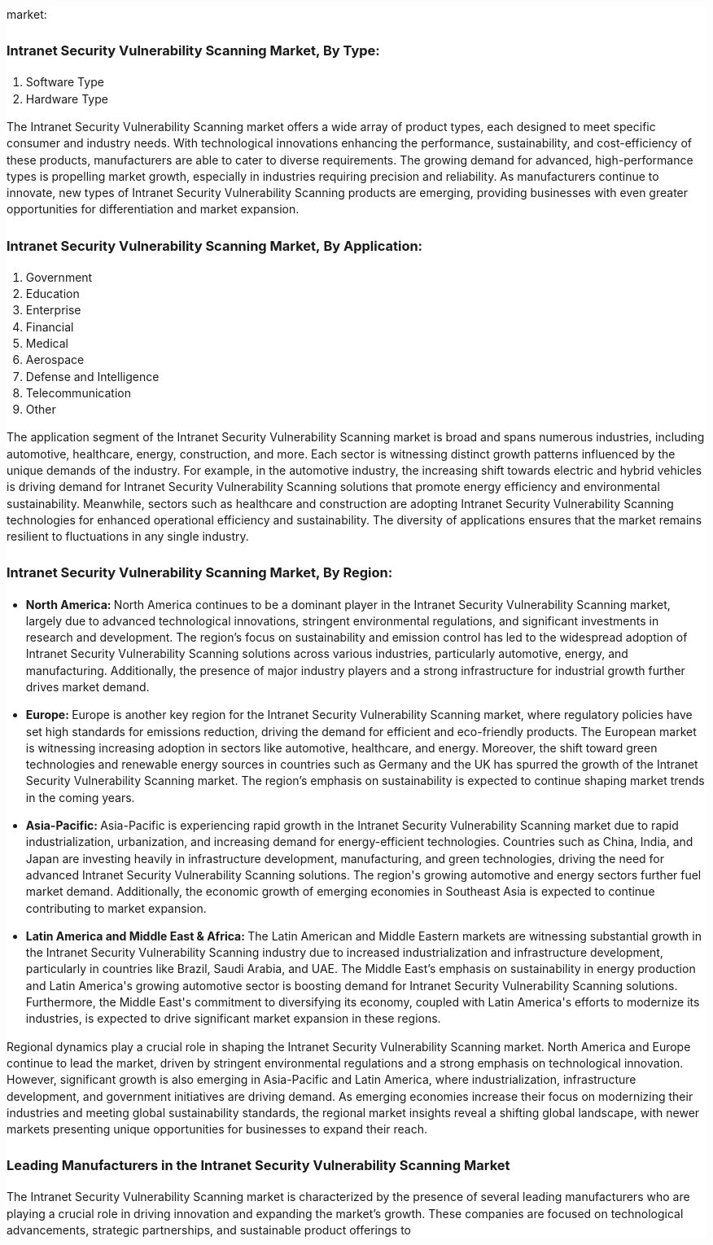 market:</p><h3><strong>Intranet Security Vulnerability Scanning Market, By Type:<br /></strong></h3><ol><li>Software Type<li> Hardware Type</li></ol><p>The Intranet Security Vulnerability Scanning market offers a wide array of product types, each designed to meet specific consumer and industry needs. With technological innovations enhancing the performance, sustainability, and cost-efficiency of these products, manufacturers are able to cater to diverse requirements. The growing demand for advanced, high-performance types is propelling market growth, especially in industries requiring precision and reliability. As manufacturers continue to innovate, new types of Intranet Security Vulnerability Scanning products are emerging, providing businesses with even greater opportunities for differentiation and market expansion.</p><h3>Intranet Security Vulnerability Scanning Market,&nbsp;By Application:</h3><ol><li>Government<li> Education<li> Enterprise<li> Financial<li> Medical<li> Aerospace<li> Defense and Intelligence<li> Telecommunication<li> Other</li></ol><p>The application segment of the Intranet Security Vulnerability Scanning market is broad and spans numerous industries, including automotive, healthcare, energy, construction, and more. Each sector is witnessing distinct growth patterns influenced by the unique demands of the industry. For example, in the automotive industry, the increasing shift towards electric and hybrid vehicles is driving demand for Intranet Security Vulnerability Scanning solutions that promote energy efficiency and environmental sustainability. Meanwhile, sectors such as healthcare and construction are adopting Intranet Security Vulnerability Scanning technologies for enhanced operational efficiency and sustainability. The diversity of applications ensures that the market remains resilient to fluctuations in any single industry.</p><h3>Intranet Security Vulnerability Scanning Market, By Region:</h3><ul><li><p><strong>North America:&nbsp;</strong>North America continues to be a dominant player in the Intranet Security Vulnerability Scanning market, largely due to advanced technological innovations, stringent environmental regulations, and significant investments in research and development. The region&rsquo;s focus on sustainability and emission control has led to the widespread adoption of Intranet Security Vulnerability Scanning solutions across various industries, particularly automotive, energy, and manufacturing. Additionally, the presence of major industry players and a strong infrastructure for industrial growth further drives market demand.</p></li><li><p><strong><strong>Europe:&nbsp;</strong></strong>Europe is another key region for the Intranet Security Vulnerability Scanning market, where regulatory policies have set high standards for emissions reduction, driving the demand for efficient and eco-friendly products. The European market is witnessing increasing adoption in sectors like automotive, healthcare, and energy. Moreover, the shift toward green technologies and renewable energy sources in countries such as Germany and the UK has spurred the growth of the Intranet Security Vulnerability Scanning market. The region&rsquo;s emphasis on sustainability is expected to continue shaping market trends in the coming years.</p></li><li><p><strong><strong>Asia-Pacific:&nbsp;</strong></strong>Asia-Pacific is experiencing rapid growth in the Intranet Security Vulnerability Scanning market due to rapid industrialization, urbanization, and increasing demand for energy-efficient technologies. Countries such as China, India, and Japan are investing heavily in infrastructure development, manufacturing, and green technologies, driving the need for advanced Intranet Security Vulnerability Scanning solutions. The region's growing automotive and energy sectors further fuel market demand. Additionally, the economic growth of emerging economies in Southeast Asia is expected to continue contributing to market expansion.</p></li><li><p><strong><strong>Latin America and Middle East &amp; Africa:&nbsp;</strong></strong>The Latin American and Middle Eastern markets are witnessing substantial growth in the Intranet Security Vulnerability Scanning industry due to increased industrialization and infrastructure development, particularly in countries like Brazil, Saudi Arabia, and UAE. The Middle East&rsquo;s emphasis on sustainability in energy production and Latin America's growing automotive sector is boosting demand for Intranet Security Vulnerability Scanning solutions. Furthermore, the Middle East's commitment to diversifying its economy, coupled with Latin America's efforts to modernize its industries, is expected to drive significant market expansion in these regions.</p></li></ul><p>Regional dynamics play a crucial role in shaping the Intranet Security Vulnerability Scanning market. North America and Europe continue to lead the market, driven by stringent environmental regulations and a strong emphasis on technological innovation. However, significant growth is also emerging in Asia-Pacific and Latin America, where industrialization, infrastructure development, and government initiatives are driving demand. As emerging economies increase their focus on modernizing their industries and meeting global sustainability standards, the regional market insights reveal a shifting global landscape, with newer markets presenting unique opportunities for businesses to expand their reach.</p><h3><strong>Leading Manufacturers in the Intranet Security Vulnerability Scanning Market</strong></h3><p>The Intranet Security Vulnerability Scanning market is characterized by the presence of several leading manufacturers who are playing a crucial role in driving innovation and expanding the market&rsquo;s growth. These companies are focused on technological advancements, strategic partnerships, and sustainable product offerings to